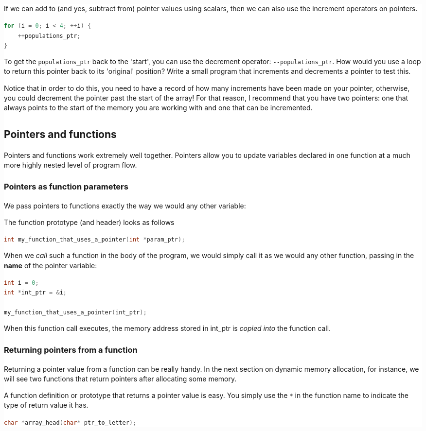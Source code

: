 If we can add to (and yes, subtract from) pointer values using scalars, then we can also use the increment operators on pointers.


```C
for (i = 0; i < 4; ++i) {
	++populations_ptr;
}
```

To get the `populations_ptr` back to the 'start', you can use the decrement operator: `--populations_ptr`. How would you use a loop to return this pointer back to its 'original' position? Write a small program that increments and decrements a pointer to test this.

Notice that in order to do this, you need to have a record of how many increments have been made on your pointer, otherwise, you could decrement the pointer past the start of the array! For that reason, I recommend that you have two pointers: one that always points to the start of the memory you are working with and one that can be incremented. 

## Pointers and functions

Pointers and functions work extremely well together. Pointers allow you to update variables declared in one function at a much more highly nested level of program flow. 

### Pointers as function parameters

We pass pointers to functions exactly the way we would any other variable:

The function prototype (and header) looks as follows
```C
int my_function_that_uses_a_pointer(int *param_ptr);
```

When we *call* such a function in the body of the program, we would simply call it as we would any other function, passing in the **name** of the pointer variable:

```C
int i = 0;
int *int_ptr = &i;

my_function_that_uses_a_pointer(int_ptr);
```

When this function call executes, the memory address stored in int\_ptr is *copied into* the function call. 


### Returning pointers from a function

Returning a pointer value from a function can be really handy. In the next section on dynamic memory allocation, for instance, we will see two functions that return pointers after allocating some memory.

A function definition or prototype that returns a pointer value is easy. You simply use the `*` in the function name to indicate the type of return value it has.

```C
char *array_head(char* ptr_to_letter);
```
